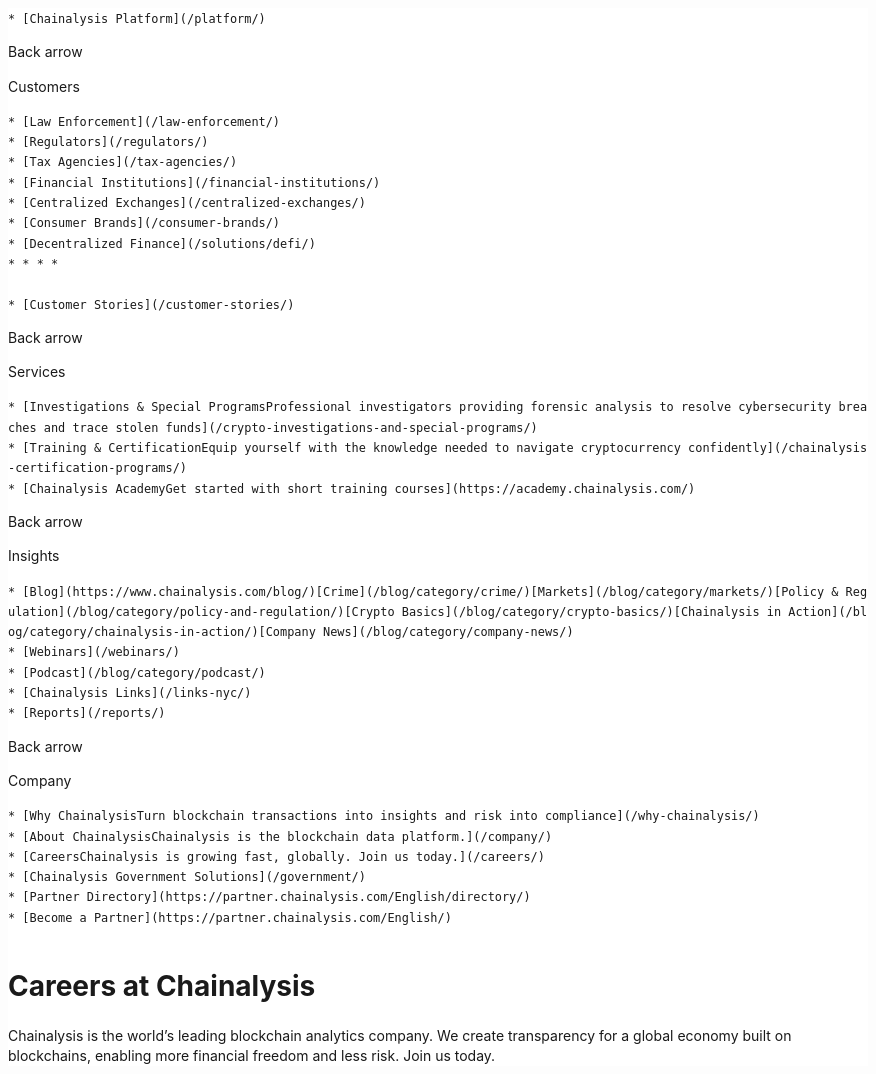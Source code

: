     * [Chainalysis Platform](/platform/)

Back arrow

Customers

    * [Law Enforcement](/law-enforcement/)
    * [Regulators](/regulators/)
    * [Tax Agencies](/tax-agencies/)
    * [Financial Institutions](/financial-institutions/)
    * [Centralized Exchanges](/centralized-exchanges/)
    * [Consumer Brands](/consumer-brands/)
    * [Decentralized Finance](/solutions/defi/)
    * * * *

    * [Customer Stories](/customer-stories/)

Back arrow

Services

    * [Investigations & Special ProgramsProfessional investigators providing forensic analysis to resolve cybersecurity breaches and trace stolen funds](/crypto-investigations-and-special-programs/)
    * [Training & CertificationEquip yourself with the knowledge needed to navigate cryptocurrency confidently](/chainalysis-certification-programs/)
    * [Chainalysis AcademyGet started with short training courses](https://academy.chainalysis.com/)

Back arrow

Insights

    * [Blog](https://www.chainalysis.com/blog/)[Crime](/blog/category/crime/)[Markets](/blog/category/markets/)[Policy & Regulation](/blog/category/policy-and-regulation/)[Crypto Basics](/blog/category/crypto-basics/)[Chainalysis in Action](/blog/category/chainalysis-in-action/)[Company News](/blog/category/company-news/)
    * [Webinars](/webinars/)
    * [Podcast](/blog/category/podcast/)
    * [Chainalysis Links](/links-nyc/)
    * [Reports](/reports/)

Back arrow

Company

    * [Why ChainalysisTurn blockchain transactions into insights and risk into compliance](/why-chainalysis/)
    * [About ChainalysisChainalysis is the blockchain data platform.](/company/)
    * [CareersChainalysis is growing fast, globally. Join us today.](/careers/)
    * [Chainalysis Government Solutions](/government/)
    * [Partner Directory](https://partner.chainalysis.com/English/directory/)
    * [Become a Partner](https://partner.chainalysis.com/English/)

# Careers at Chainalysis

Chainalysis is the world’s leading blockchain analytics company. We create
transparency for a global economy built on blockchains, enabling more
financial freedom and less risk. Join us today.
